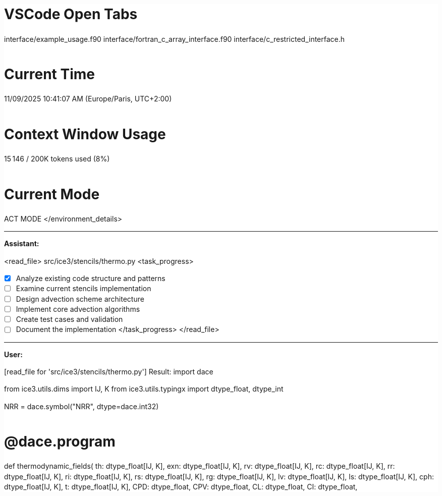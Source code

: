 # VSCode Open Tabs
interface/example_usage.f90
interface/fortran_c_array_interface.f90
interface/c_restricted_interface.h

# Current Time
11/09/2025 10:41:07 AM (Europe/Paris, UTC+2:00)

# Context Window Usage
15 146 / 200K tokens used (8%)

# Current Mode
ACT MODE
</environment_details>

---

**Assistant:**

<read_file>
<path>src/ice3/stencils/thermo.py</path>
<task_progress>
- [x] Analyze existing code structure and patterns
- [ ] Examine current stencils implementation
- [ ] Design advection scheme architecture
- [ ] Implement core advection algorithms
- [ ] Create test cases and validation
- [ ] Document the implementation
</task_progress>
</read_file>

---

**User:**

[read_file for 'src/ice3/stencils/thermo.py'] Result:
import dace

from ice3.utils.dims import IJ, K
from ice3.utils.typingx import dtype_float, dtype_int

NRR = dace.symbol("NRR", dtype=dace.int32)

# @dace.program
def thermodynamic_fields(
    th: dtype_float[IJ, K],
    exn: dtype_float[IJ, K],
    rv: dtype_float[IJ, K],
    rc: dtype_float[IJ, K],
    rr: dtype_float[IJ, K],
    ri: dtype_float[IJ, K],
    rs: dtype_float[IJ, K],
    rg: dtype_float[IJ, K],
    lv: dtype_float[IJ, K],
    ls: dtype_float[IJ, K],
    cph: dtype_float[IJ, K],
    t: dtype_float[IJ, K],
    CPD: dtype_float,
    CPV: dtype_float,
    CL: dtype_float,
    CI: dtype_float,